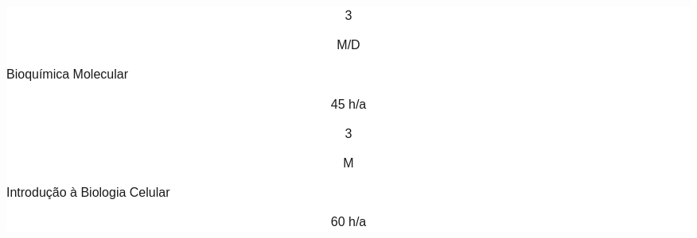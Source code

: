   <td width=97 valign=top style='width:72.85pt;border-top:none;border-left:
  none;border-bottom:solid windowtext 1.0pt;border-right:solid windowtext 1.0pt;
  mso-border-top-alt:solid windowtext .5pt;mso-border-left-alt:solid windowtext .5pt;
  mso-border-alt:solid windowtext .5pt;padding:0cm 5.4pt 0cm 5.4pt'>
  <p class=MsoBodyText3 align=center style='margin-bottom:3.0pt;text-align:
  center'><span style='font-size:12.0pt;mso-bidi-font-size:14.0pt;font-family:
  Arial'>3<o:p></o:p></span></p>
  </td>
  <td width=87 valign=top style='width:65.4pt;border-top:none;border-left:none;
  border-bottom:solid windowtext 1.0pt;border-right:solid windowtext 1.0pt;
  mso-border-top-alt:solid windowtext .5pt;mso-border-left-alt:solid windowtext .5pt;
  mso-border-alt:solid windowtext .5pt;padding:0cm 5.4pt 0cm 5.4pt'>
  <p class=MsoBodyText3 align=center style='margin-bottom:3.0pt;text-align:
  center'><span style='font-size:12.0pt;mso-bidi-font-size:14.0pt;font-family:
  Arial'>M/D<o:p></o:p></span></p>
  </td>
 </tr>
 <tr style='mso-yfti-irow:2'>
  <td width=329 valign=top style='width:246.4pt;border:solid windowtext 1.0pt;
  border-top:none;mso-border-top-alt:solid windowtext .5pt;mso-border-alt:solid windowtext .5pt;
  padding:0cm 5.4pt 0cm 5.4pt'>
  <p class=MsoBodyText3 style='margin-bottom:3.0pt'><span style='font-size:
  12.0pt;mso-bidi-font-size:14.0pt;font-family:Arial'>Bioquímica Molecular <o:p></o:p></span></p>
  </td>
  <td width=101 valign=top style='width:76.0pt;border-top:none;border-left:
  none;border-bottom:solid windowtext 1.0pt;border-right:solid windowtext 1.0pt;
  mso-border-top-alt:solid windowtext .5pt;mso-border-left-alt:solid windowtext .5pt;
  mso-border-alt:solid windowtext .5pt;padding:0cm 5.4pt 0cm 5.4pt'>
  <p class=MsoBodyText3 align=center style='margin-bottom:3.0pt;text-align:
  center'><span style='font-size:12.0pt;mso-bidi-font-size:14.0pt;font-family:
  Arial'>45 h/a<o:p></o:p></span></p>
  </td>
  <td width=97 valign=top style='width:72.85pt;border-top:none;border-left:
  none;border-bottom:solid windowtext 1.0pt;border-right:solid windowtext 1.0pt;
  mso-border-top-alt:solid windowtext .5pt;mso-border-left-alt:solid windowtext .5pt;
  mso-border-alt:solid windowtext .5pt;padding:0cm 5.4pt 0cm 5.4pt'>
  <p class=MsoBodyText3 align=center style='margin-bottom:3.0pt;text-align:
  center'><span style='font-size:12.0pt;mso-bidi-font-size:14.0pt;font-family:
  Arial'>3<o:p></o:p></span></p>
  </td>
  <td width=87 valign=top style='width:65.4pt;border-top:none;border-left:none;
  border-bottom:solid windowtext 1.0pt;border-right:solid windowtext 1.0pt;
  mso-border-top-alt:solid windowtext .5pt;mso-border-left-alt:solid windowtext .5pt;
  mso-border-alt:solid windowtext .5pt;padding:0cm 5.4pt 0cm 5.4pt'>
  <p class=MsoBodyText3 align=center style='margin-bottom:3.0pt;text-align:
  center'><span style='font-size:12.0pt;mso-bidi-font-size:14.0pt;font-family:
  Arial'>M<o:p></o:p></span></p>
  </td>
 </tr>
 <tr style='mso-yfti-irow:3'>
  <td width=329 valign=top style='width:246.4pt;border:solid windowtext 1.0pt;
  border-top:none;mso-border-top-alt:solid windowtext .5pt;mso-border-alt:solid windowtext .5pt;
  padding:0cm 5.4pt 0cm 5.4pt'>
  <p class=MsoBodyText3 style='margin-bottom:3.0pt'><span style='font-size:
  12.0pt;mso-bidi-font-size:14.0pt;font-family:Arial'>Introdução à Biologia
  Celular <o:p></o:p></span></p>
  </td>
  <td width=101 valign=top style='width:76.0pt;border-top:none;border-left:
  none;border-bottom:solid windowtext 1.0pt;border-right:solid windowtext 1.0pt;
  mso-border-top-alt:solid windowtext .5pt;mso-border-left-alt:solid windowtext .5pt;
  mso-border-alt:solid windowtext .5pt;padding:0cm 5.4pt 0cm 5.4pt'>
  <p class=MsoBodyText3 align=center style='margin-bottom:3.0pt;text-align:
  center'><span style='font-size:12.0pt;mso-bidi-font-size:14.0pt;font-family:
  Arial'>60 h/a<o:p></o:p></span></p>